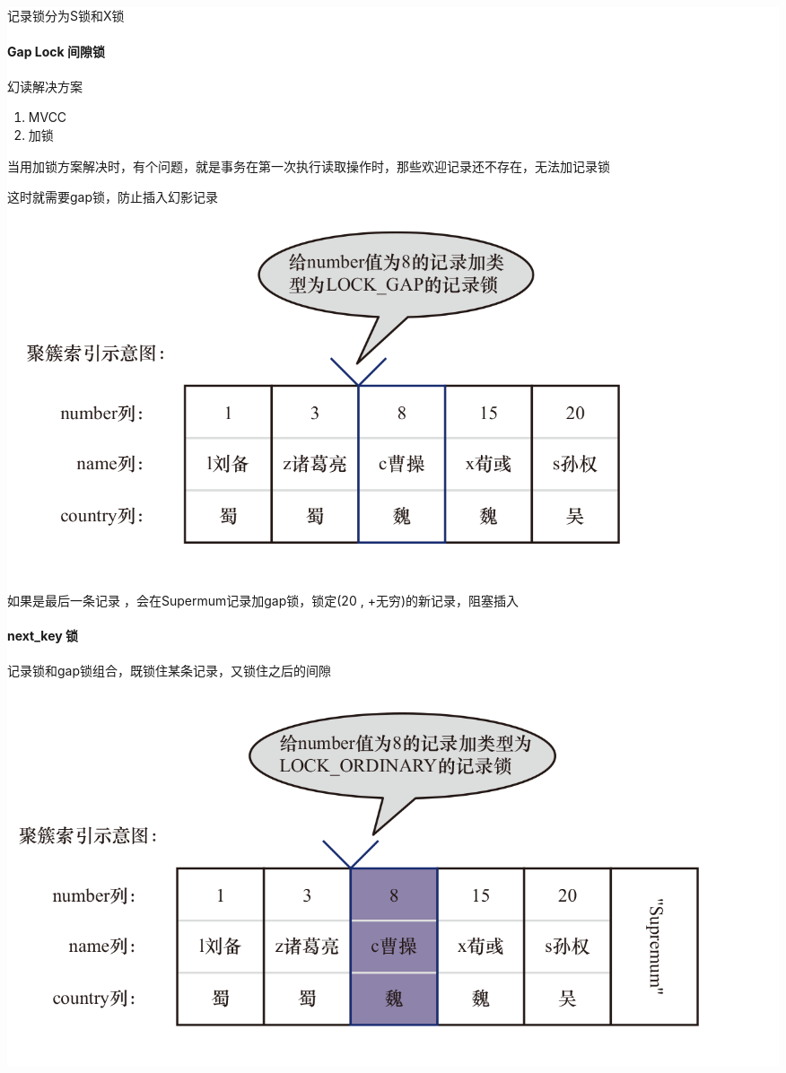 记录锁分为S锁和X锁



#### Gap Lock 间隙锁

 幻读解决方案

1. MVCC
2. 加锁

当用加锁方案解决时，有个问题，就是事务在第一次执行读取操作时，那些欢迎记录还不存在，无法加记录锁

这时就需要gap锁，防止插入幻影记录

![image-20210105142635712](/assets/img/image-20210105142635712.png)

如果是最后一条记录 ，会在Supermum记录加gap锁，锁定(20 , +无穷)的新记录，阻塞插入



#### next_key 锁

记录锁和gap锁组合，既锁住某条记录，又锁住之后的间隙

![image-20210105143147777](/assets/img/image-20210105143147777.png)

